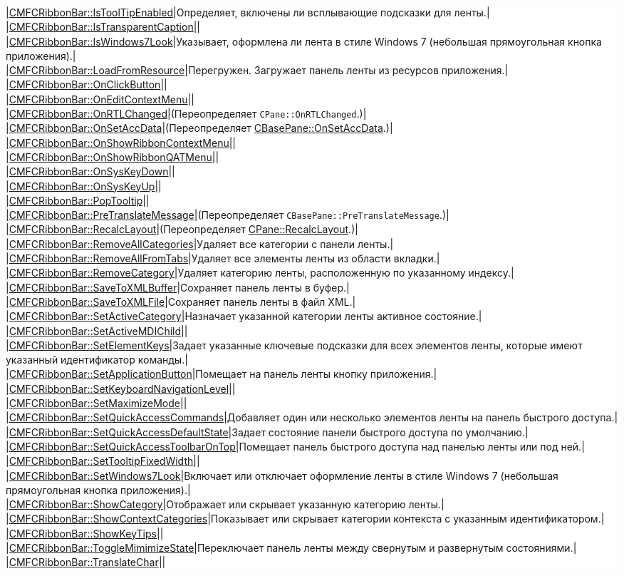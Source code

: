 |[CMFCRibbonBar::IsToolTipEnabled](#istooltipenabled)|Определяет, включены ли всплывающие подсказки для ленты.|  
|[CMFCRibbonBar::IsTransparentCaption](#istransparentcaption)||  
|[CMFCRibbonBar::IsWindows7Look](#iswindows7look)|Указывает, оформлена ли лента в стиле Windows 7 (небольшая прямоугольная кнопка приложения).|  
|[CMFCRibbonBar::LoadFromResource](#loadfromresource)|Перегружен. Загружает панель ленты из ресурсов приложения.|  
|[CMFCRibbonBar::OnClickButton](#onclickbutton)||  
|[CMFCRibbonBar::OnEditContextMenu](#oneditcontextmenu)||  
|[CMFCRibbonBar::OnRTLChanged](#onrtlchanged)|(Переопределяет `CPane::OnRTLChanged`.)|  
|[CMFCRibbonBar::OnSetAccData](#onsetaccdata)|(Переопределяет [CBasePane::OnSetAccData](../../mfc/reference/cbasepane-class.md#onsetaccdata).)|  
|[CMFCRibbonBar::OnShowRibbonContextMenu](#onshowribboncontextmenu)||  
|[CMFCRibbonBar::OnShowRibbonQATMenu](#onshowribbonqatmenu)||  
|[CMFCRibbonBar::OnSysKeyDown](#onsyskeydown)||  
|[CMFCRibbonBar::OnSysKeyUp](#onsyskeyup)||  
|[CMFCRibbonBar::PopTooltip](#poptooltip)||  
|[CMFCRibbonBar::PreTranslateMessage](#pretranslatemessage)|(Переопределяет `CBasePane::PreTranslateMessage`.)|  
|[CMFCRibbonBar::RecalcLayout](#recalclayout)|(Переопределяет [CPane::RecalcLayout](../../mfc/reference/cpane-class.md#recalclayout).)|  
|[CMFCRibbonBar::RemoveAllCategories](#removeallcategories)|Удаляет все категории с панели ленты.|  
|[CMFCRibbonBar::RemoveAllFromTabs](#removeallfromtabs)|Удаляет все элементы ленты из области вкладки.|  
|[CMFCRibbonBar::RemoveCategory](#removecategory)|Удаляет категорию ленты, расположенную по указанному индексу.|  
|[CMFCRibbonBar::SaveToXMLBuffer](#savetoxmlbuffer)|Сохраняет панель ленты в буфер.|  
|[CMFCRibbonBar::SaveToXMLFile](#savetoxmlfile)|Сохраняет панель ленты в файл XML.|  
|[CMFCRibbonBar::SetActiveCategory](#setactivecategory)|Назначает указанной категории ленты активное состояние.|  
|[CMFCRibbonBar::SetActiveMDIChild](#setactivemdichild)||  
|[CMFCRibbonBar::SetElementKeys](#setelementkeys)|Задает указанные ключевые подсказки для всех элементов ленты, которые имеют указанный идентификатор команды.|  
|[CMFCRibbonBar::SetApplicationButton](#setapplicationbutton)|Помещает на панель ленты кнопку приложения.|  
|[CMFCRibbonBar::SetKeyboardNavigationLevel](#setkeyboardnavigationlevel)||  
|[CMFCRibbonBar::SetMaximizeMode](#setmaximizemode)||  
|[CMFCRibbonBar::SetQuickAccessCommands](#setquickaccesscommands)|Добавляет один или несколько элементов ленты на панель быстрого доступа.|  
|[CMFCRibbonBar::SetQuickAccessDefaultState](#setquickaccessdefaultstate)|Задает состояние панели быстрого доступа по умолчанию.|  
|[CMFCRibbonBar::SetQuickAccessToolbarOnTop](#setquickaccesstoolbarontop)|Помещает панель быстрого доступа над панелью ленты или под ней.|  
|[CMFCRibbonBar::SetTooltipFixedWidth](#settooltipfixedwidth)||  
|[CMFCRibbonBar::SetWindows7Look](#setwindows7look)|Включает или отключает оформление ленты в стиле Windows 7 (небольшая прямоугольная кнопка приложения).|  
|[CMFCRibbonBar::ShowCategory](#showcategory)|Отображает или скрывает указанную категорию ленты.|  
|[CMFCRibbonBar::ShowContextCategories](#showcontextcategories)|Показывает или скрывает категории контекста с указанным идентификатором.|  
|[CMFCRibbonBar::ShowKeyTips](#showkeytips)||  
|[CMFCRibbonBar::ToggleMimimizeState](#togglemimimizestate)|Переключает панель ленты между свернутым и развернутым состояниями.|  
|[CMFCRibbonBar::TranslateChar](#translatechar)||  
  